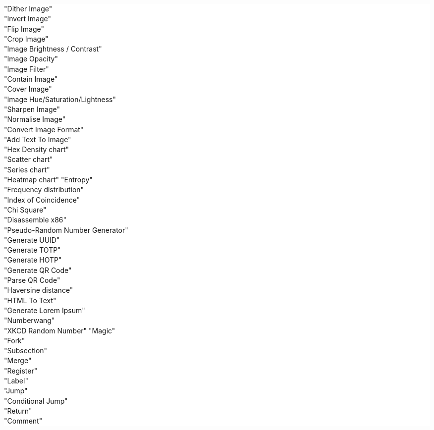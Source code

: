 "Dither Image"  
"Invert Image"  
"Flip Image"  
"Crop Image"  
"Image Brightness / Contrast"  
"Image Opacity"  
"Image Filter"  
"Contain Image"  
"Cover Image"  
"Image Hue/Saturation/Lightness"  
"Sharpen Image"  
"Normalise Image"  
"Convert Image Format"  
"Add Text To Image"  
"Hex Density chart"  
"Scatter chart"  
"Series chart"  
"Heatmap chart"
"Entropy"  
"Frequency distribution"  
"Index of Coincidence"  
"Chi Square"  
"Disassemble x86"  
"Pseudo-Random Number Generator"  
"Generate UUID"  
"Generate TOTP"  
"Generate HOTP"  
"Generate QR Code"  
"Parse QR Code"  
"Haversine distance"  
"HTML To Text"  
"Generate Lorem Ipsum"  
"Numberwang"  
"XKCD Random Number"
"Magic"  
"Fork"  
"Subsection"  
"Merge"  
"Register"  
"Label"  
"Jump"  
"Conditional Jump"  
"Return"  
"Comment"  